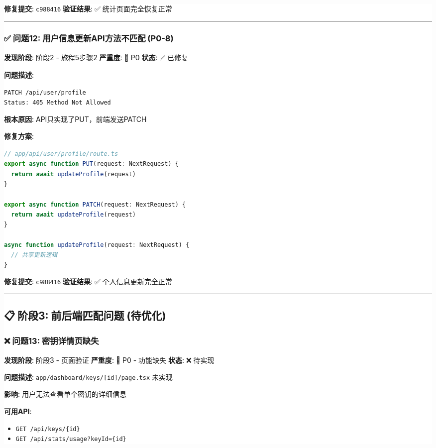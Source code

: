 **修复提交**: `c988416`
**验证结果**: ✅ 统计页面完全恢复正常

---

### ✅ 问题12: 用户信息更新API方法不匹配 (P0-8)

**发现阶段**: 阶段2 - 旅程5步骤2
**严重度**: 🔴 P0
**状态**: ✅ 已修复

**问题描述**:
```
PATCH /api/user/profile
Status: 405 Method Not Allowed
```

**根本原因**: API只实现了PUT，前端发送PATCH

**修复方案**:
```typescript
// app/api/user/profile/route.ts
export async function PUT(request: NextRequest) {
  return await updateProfile(request)
}

export async function PATCH(request: NextRequest) {
  return await updateProfile(request)
}

async function updateProfile(request: NextRequest) {
  // 共享更新逻辑
}
```

**修复提交**: `c988416`
**验证结果**: ✅ 个人信息更新完全正常

---

## 📋 阶段3: 前后端匹配问题 (待优化)

### ❌ 问题13: 密钥详情页缺失

**发现阶段**: 阶段3 - 页面验证
**严重度**: 🔴 P0 - 功能缺失
**状态**: ❌ 待实现

**问题描述**: `app/dashboard/keys/[id]/page.tsx` 未实现

**影响**: 用户无法查看单个密钥的详细信息

**可用API**:
- `GET /api/keys/{id}`
- `GET /api/stats/usage?keyId={id}`
